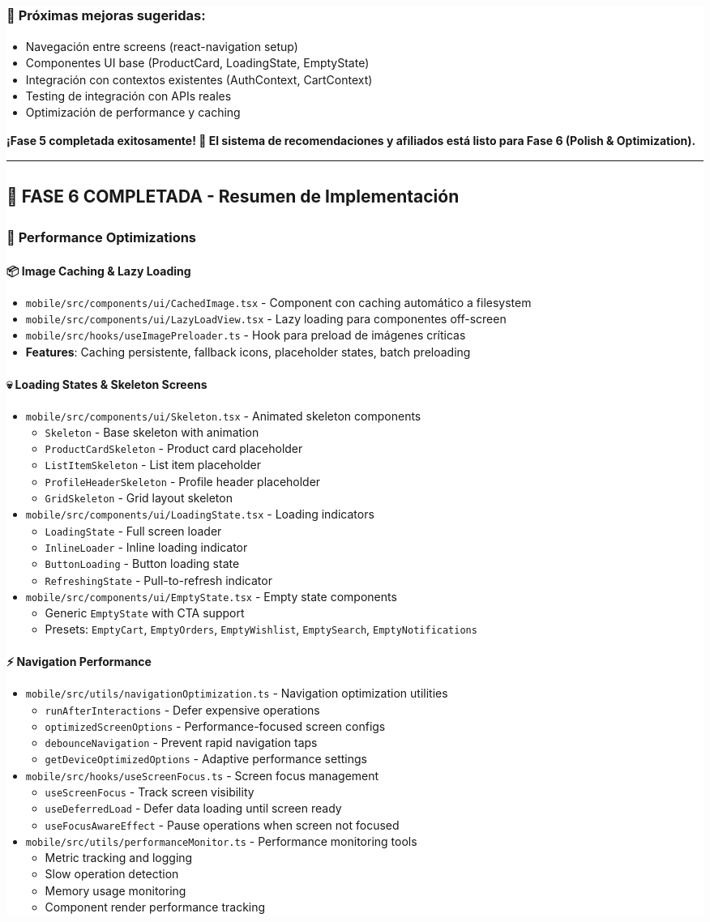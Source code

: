 ### 🎯 **Próximas mejoras sugeridas:**
- Navegación entre screens (react-navigation setup)
- Componentes UI base (ProductCard, LoadingState, EmptyState)
- Integración con contextos existentes (AuthContext, CartContext)
- Testing de integración con APIs reales
- Optimización de performance y caching

**¡Fase 5 completada exitosamente! 🎉 El sistema de recomendaciones y afiliados está listo para Fase 6 (Polish & Optimization).**

---

## 🎉 **FASE 6 COMPLETADA - Resumen de Implementación**

### 🚀 **Performance Optimizations**

#### 📦 Image Caching & Lazy Loading
- `mobile/src/components/ui/CachedImage.tsx` - Component con caching automático a filesystem
- `mobile/src/components/ui/LazyLoadView.tsx` - Lazy loading para componentes off-screen
- `mobile/src/hooks/useImagePreloader.ts` - Hook para preload de imágenes críticas
- **Features**: Caching persistente, fallback icons, placeholder states, batch preloading

#### 💀 Loading States & Skeleton Screens
- `mobile/src/components/ui/Skeleton.tsx` - Animated skeleton components
  - `Skeleton` - Base skeleton with animation
  - `ProductCardSkeleton` - Product card placeholder
  - `ListItemSkeleton` - List item placeholder
  - `ProfileHeaderSkeleton` - Profile header placeholder
  - `GridSkeleton` - Grid layout skeleton
- `mobile/src/components/ui/LoadingState.tsx` - Loading indicators
  - `LoadingState` - Full screen loader
  - `InlineLoader` - Inline loading indicator
  - `ButtonLoading` - Button loading state
  - `RefreshingState` - Pull-to-refresh indicator
- `mobile/src/components/ui/EmptyState.tsx` - Empty state components
  - Generic `EmptyState` with CTA support
  - Presets: `EmptyCart`, `EmptyOrders`, `EmptyWishlist`, `EmptySearch`, `EmptyNotifications`

#### ⚡ Navigation Performance
- `mobile/src/utils/navigationOptimization.ts` - Navigation optimization utilities
  - `runAfterInteractions` - Defer expensive operations
  - `optimizedScreenOptions` - Performance-focused screen configs
  - `debounceNavigation` - Prevent rapid navigation taps
  - `getDeviceOptimizedOptions` - Adaptive performance settings
- `mobile/src/hooks/useScreenFocus.ts` - Screen focus management
  - `useScreenFocus` - Track screen visibility
  - `useDeferredLoad` - Defer data loading until screen ready
  - `useFocusAwareEffect` - Pause operations when screen not focused
- `mobile/src/utils/performanceMonitor.ts` - Performance monitoring tools
  - Metric tracking and logging
  - Slow operation detection
  - Memory usage monitoring
  - Component render performance tracking
